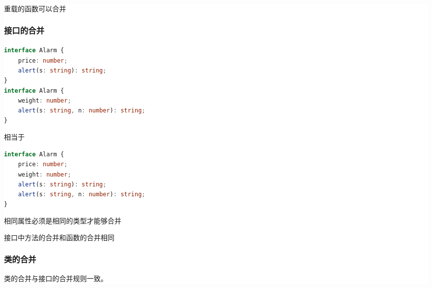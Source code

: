 重载的函数可以合并

### 接口的合并

```ts
interface Alarm {
    price: number;
    alert(s: string): string;
}
interface Alarm {
    weight: number;
    alert(s: string, n: number): string;
}
```

相当于

```ts
interface Alarm {
    price: number;
    weight: number;
    alert(s: string): string;
    alert(s: string, n: number): string;
}
```

相同属性必须是相同的类型才能够合并

接口中方法的合并和函数的合并相同

### 类的合并

类的合并与接口的合并规则一致。
